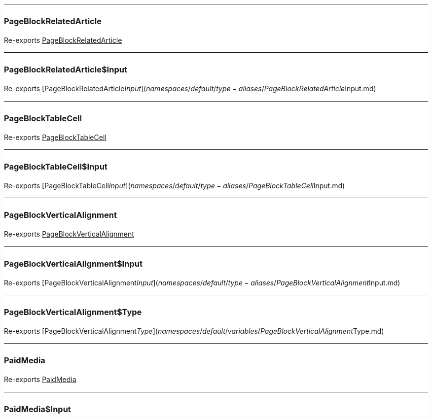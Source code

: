***

### PageBlockRelatedArticle

Re-exports [PageBlockRelatedArticle](namespaces/default/type-aliases/PageBlockRelatedArticle.md)

***

### PageBlockRelatedArticle$Input

Re-exports [PageBlockRelatedArticle$Input](namespaces/default/type-aliases/PageBlockRelatedArticle$Input.md)

***

### PageBlockTableCell

Re-exports [PageBlockTableCell](namespaces/default/type-aliases/PageBlockTableCell.md)

***

### PageBlockTableCell$Input

Re-exports [PageBlockTableCell$Input](namespaces/default/type-aliases/PageBlockTableCell$Input.md)

***

### PageBlockVerticalAlignment

Re-exports [PageBlockVerticalAlignment](namespaces/default/type-aliases/PageBlockVerticalAlignment.md)

***

### PageBlockVerticalAlignment$Input

Re-exports [PageBlockVerticalAlignment$Input](namespaces/default/type-aliases/PageBlockVerticalAlignment$Input.md)

***

### PageBlockVerticalAlignment$Type

Re-exports [PageBlockVerticalAlignment$Type](namespaces/default/variables/PageBlockVerticalAlignment$Type.md)

***

### PaidMedia

Re-exports [PaidMedia](namespaces/default/type-aliases/PaidMedia.md)

***

### PaidMedia$Input

